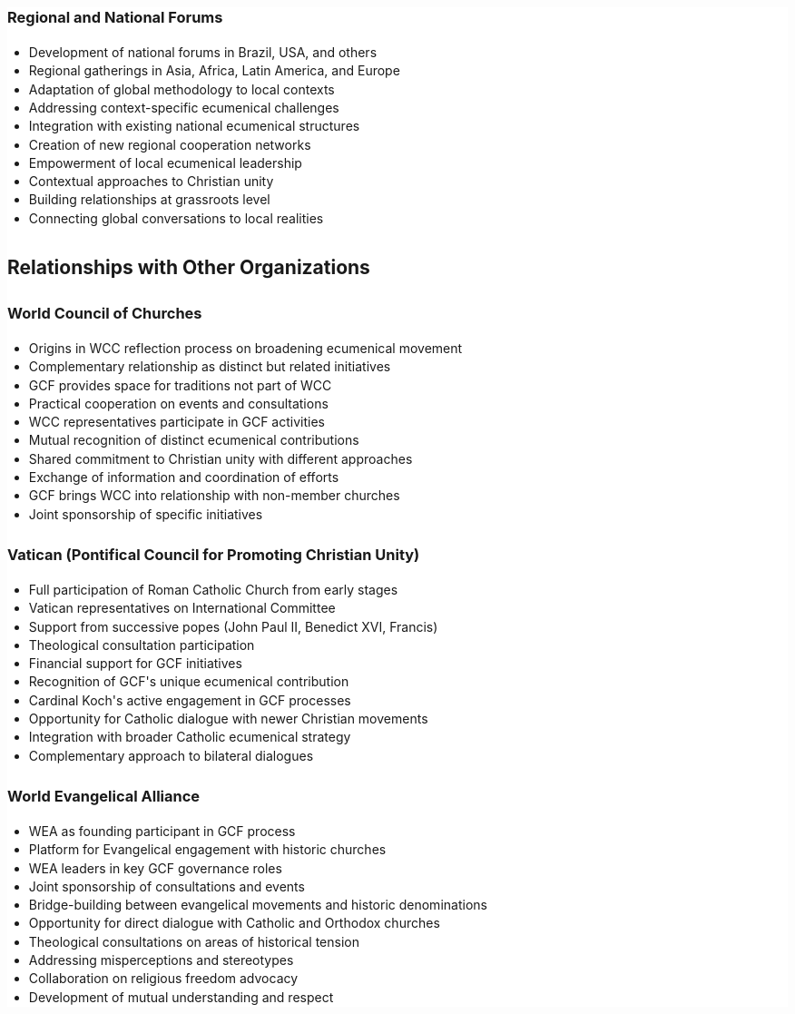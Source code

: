 ### Regional and National Forums

- Development of national forums in Brazil, USA, and others
- Regional gatherings in Asia, Africa, Latin America, and Europe
- Adaptation of global methodology to local contexts
- Addressing context-specific ecumenical challenges
- Integration with existing national ecumenical structures
- Creation of new regional cooperation networks
- Empowerment of local ecumenical leadership
- Contextual approaches to Christian unity
- Building relationships at grassroots level
- Connecting global conversations to local realities

## Relationships with Other Organizations

### World Council of Churches

- Origins in WCC reflection process on broadening ecumenical movement
- Complementary relationship as distinct but related initiatives
- GCF provides space for traditions not part of WCC
- Practical cooperation on events and consultations
- WCC representatives participate in GCF activities
- Mutual recognition of distinct ecumenical contributions
- Shared commitment to Christian unity with different approaches
- Exchange of information and coordination of efforts
- GCF brings WCC into relationship with non-member churches
- Joint sponsorship of specific initiatives

### Vatican (Pontifical Council for Promoting Christian Unity)

- Full participation of Roman Catholic Church from early stages
- Vatican representatives on International Committee
- Support from successive popes (John Paul II, Benedict XVI, Francis)
- Theological consultation participation
- Financial support for GCF initiatives
- Recognition of GCF's unique ecumenical contribution
- Cardinal Koch's active engagement in GCF processes
- Opportunity for Catholic dialogue with newer Christian movements
- Integration with broader Catholic ecumenical strategy
- Complementary approach to bilateral dialogues

### World Evangelical Alliance

- WEA as founding participant in GCF process
- Platform for Evangelical engagement with historic churches
- WEA leaders in key GCF governance roles
- Joint sponsorship of consultations and events
- Bridge-building between evangelical movements and historic denominations
- Opportunity for direct dialogue with Catholic and Orthodox churches
- Theological consultations on areas of historical tension
- Addressing misperceptions and stereotypes
- Collaboration on religious freedom advocacy
- Development of mutual understanding and respect
